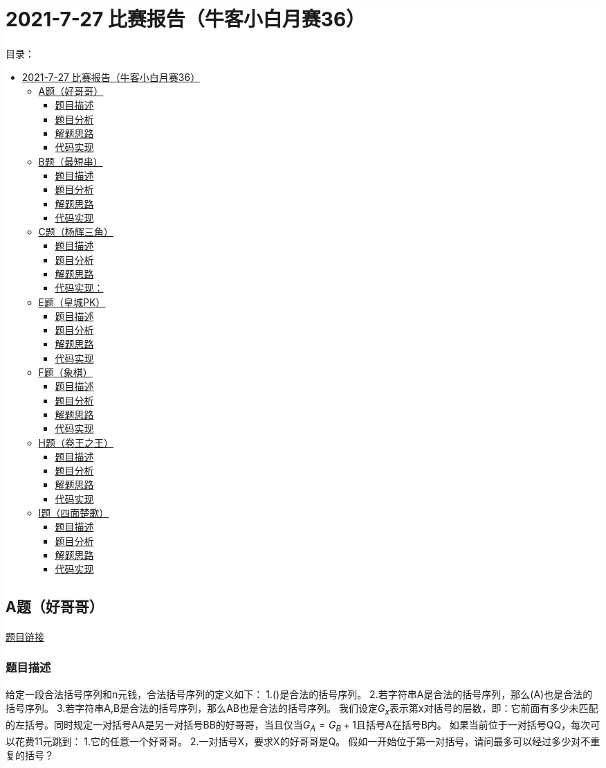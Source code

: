 # 2021-7-27 比赛报告（牛客小白月赛36）

目录：

- [2021-7-27 比赛报告（牛客小白月赛36）](#2021-7-27-比赛报告牛客小白月赛36)
  - [A题（好哥哥）](#a题好哥哥)
    - [题目描述](#题目描述)
    - [题目分析](#题目分析)
    - [解题思路](#解题思路)
    - [代码实现](#代码实现)
  - [B题（最短串）](#b题最短串)
    - [题目描述](#题目描述-1)
    - [题目分析](#题目分析-1)
    - [解题思路](#解题思路-1)
    - [代码实现](#代码实现-1)
  - [C题（杨辉三角）](#c题杨辉三角)
    - [题目描述](#题目描述-2)
    - [题目分析](#题目分析-2)
    - [解题思路](#解题思路-2)
    - [代码实现：](#代码实现-2)
  - [E题（皇城PK）](#e题皇城pk)
    - [题目描述](#题目描述-3)
    - [题目分析](#题目分析-3)
    - [解题思路](#解题思路-3)
    - [代码实现](#代码实现-3)
  - [F题（象棋）](#f题象棋)
    - [题目描述](#题目描述-4)
    - [题目分析](#题目分析-4)
    - [解题思路](#解题思路-4)
    - [代码实现](#代码实现-4)
  - [H题（卷王之王）](#h题卷王之王)
    - [题目描述](#题目描述-5)
    - [题目分析](#题目分析-5)
    - [解题思路](#解题思路-5)
    - [代码实现](#代码实现-5)
  - [I题（四面楚歌）](#i题四面楚歌)
    - [题目描述](#题目描述-6)
    - [题目分析](#题目分析-6)
    - [解题思路](#解题思路-6)
    - [代码实现](#代码实现-6)

## A题（好哥哥）

[题目链接](https://ac.nowcoder.com/acm/contest/18923/A)

### 题目描述

给定一段合法括号序列和n元钱，合法括号序列的定义如下：
1.()是合法的括号序列。
2.若字符串A是合法的括号序列，那么(A)也是合法的括号序列。
3.若字符串A,B是合法的括号序列，那么AB也是合法的括号序列。
我们设定$G_{x}$表示第x对括号的层数，即：它前面有多少未匹配的左括号。同时规定一对括号AA是另一对括号BB的好哥哥，当且仅当$G_{A}=G_{B}+1$且括号A在括号B内。
如果当前位于一对括号QQ，每次可以花费11元跳到：
1.它的任意一个好哥哥。
2.一对括号X，要求X的好哥哥是Q。
假如一开始位于第一对括号，请问最多可以经过多少对不重复的括号？
